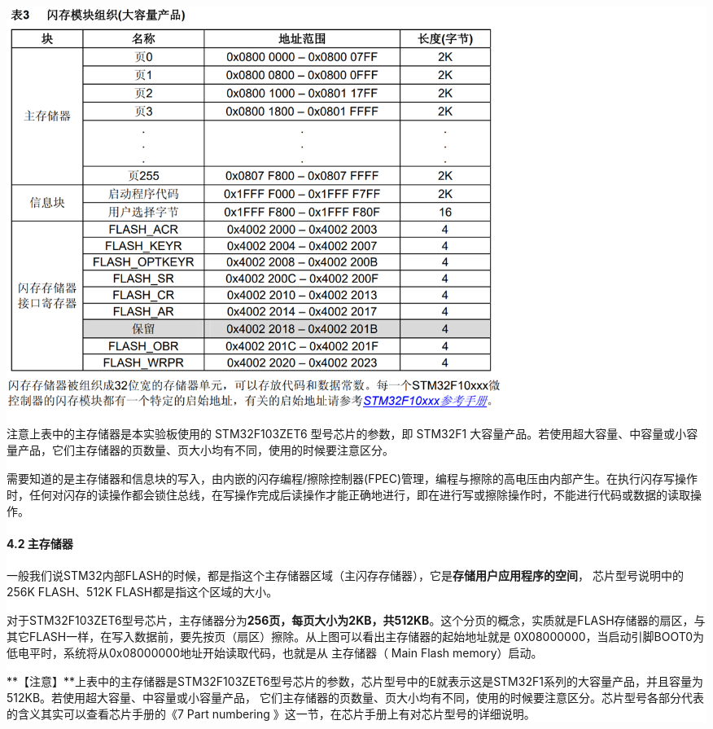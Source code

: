 <img src="./LV001-内部FLASH简介/img/image-20230530135945546.png" alt="image-20230530135945546" style="zoom:67%;" />

注意上表中的主存储器是本实验板使用的 STM32F103ZET6 型号芯片的参数，即 STM32F1 大容量产品。若使用超大容量、中容量或小容量产品，它们主存储器的页数量、页大小均有不同，使用的时候要注意区分。  

需要知道的是主存储器和信息块的写入，由内嵌的闪存编程/擦除控制器(FPEC)管理，编程与擦除的高电压由内部产生。在执行闪存写操作时，任何对闪存的读操作都会锁住总线，在写操作完成后读操作才能正确地进行，即在进行写或擦除操作时，不能进行代码或数据的读取操作。 

#### 4.2 主存储器

一般我们说STM32内部FLASH的时候，都是指这个主存储器区域（主闪存存储器），它是**存储用户应用程序的空间**， 芯片型号说明中的256K FLASH、512K FLASH都是指这个区域的大小。

对于STM32F103ZET6型号芯片，主存储器分为**256页，每页大小为2KB，共512KB**。这个分页的概念，实质就是FLASH存储器的扇区，与其它FLASH一样，在写入数据前，要先按页（扇区）擦除。从上图可以看出主存储器的起始地址就是 0X08000000，当启动引脚BOOT0为低电平时，系统将从0x08000000地址开始读取代码，也就是从
主存储器（ Main Flash memory）启动。  

**【注意】**上表中的主存储器是STM32F103ZET6型号芯片的参数，芯片型号中的E就表示这是STM32F1系列的大容量产品，并且容量为512KB。若使用超大容量、中容量或小容量产品， 它们主存储器的页数量、页大小均有不同，使用的时候要注意区分。芯片型号各部分代表的含义其实可以查看芯片手册的《7 Part numbering  》这一节，在芯片手册上有对芯片型号的详细说明。
